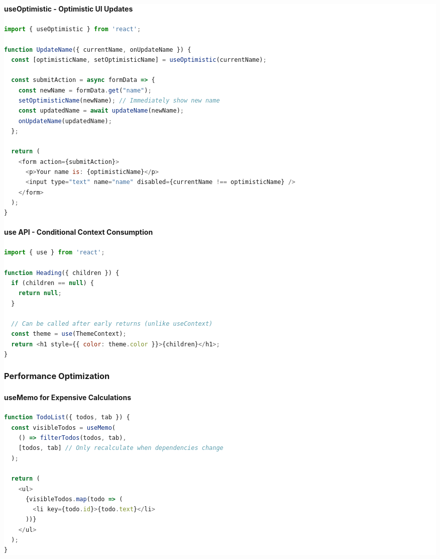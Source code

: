 #### useOptimistic - Optimistic UI Updates
```javascript
import { useOptimistic } from 'react';

function UpdateName({ currentName, onUpdateName }) {
  const [optimisticName, setOptimisticName] = useOptimistic(currentName);

  const submitAction = async formData => {
    const newName = formData.get("name");
    setOptimisticName(newName); // Immediately show new name
    const updatedName = await updateName(newName);
    onUpdateName(updatedName);
  };

  return (
    <form action={submitAction}>
      <p>Your name is: {optimisticName}</p>
      <input type="text" name="name" disabled={currentName !== optimisticName} />
    </form>
  );
}
```

#### use API - Conditional Context Consumption
```javascript
import { use } from 'react';

function Heading({ children }) {
  if (children == null) {
    return null;
  }
  
  // Can be called after early returns (unlike useContext)
  const theme = use(ThemeContext);
  return <h1 style={{ color: theme.color }}>{children}</h1>;
}
```

### Performance Optimization

#### useMemo for Expensive Calculations
```javascript
function TodoList({ todos, tab }) {
  const visibleTodos = useMemo(
    () => filterTodos(todos, tab),
    [todos, tab] // Only recalculate when dependencies change
  );
  
  return (
    <ul>
      {visibleTodos.map(todo => (
        <li key={todo.id}>{todo.text}</li>
      ))}
    </ul>
  );
}
```
